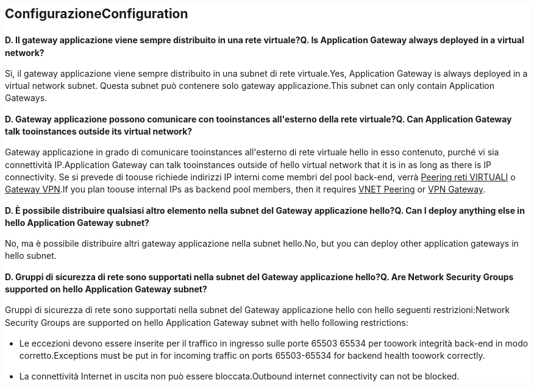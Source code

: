 ## <a name="configuration"></a><span data-ttu-id="10aa3-152">Configurazione</span><span class="sxs-lookup"><span data-stu-id="10aa3-152">Configuration</span></span>

<span data-ttu-id="10aa3-153">**D. Il gateway applicazione viene sempre distribuito in una rete virtuale?**</span><span class="sxs-lookup"><span data-stu-id="10aa3-153">**Q. Is Application Gateway always deployed in a virtual network?**</span></span>

<span data-ttu-id="10aa3-154">Sì, il gateway applicazione viene sempre distribuito in una subnet di rete virtuale.</span><span class="sxs-lookup"><span data-stu-id="10aa3-154">Yes, Application Gateway is always deployed in a virtual network subnet.</span></span> <span data-ttu-id="10aa3-155">Questa subnet può contenere solo gateway applicazione.</span><span class="sxs-lookup"><span data-stu-id="10aa3-155">This subnet can only contain Application Gateways.</span></span>

<span data-ttu-id="10aa3-156">**D. Gateway applicazione possono comunicare con tooinstances all'esterno della rete virtuale?**</span><span class="sxs-lookup"><span data-stu-id="10aa3-156">**Q. Can Application Gateway talk tooinstances outside its virtual network?**</span></span>

<span data-ttu-id="10aa3-157">Gateway applicazione in grado di comunicare tooinstances all'esterno di rete virtuale hello in esso contenuto, purché vi sia connettività IP.</span><span class="sxs-lookup"><span data-stu-id="10aa3-157">Application Gateway can talk tooinstances outside of hello virtual network that it is in as long as there is IP connectivity.</span></span> <span data-ttu-id="10aa3-158">Se si prevede di toouse richiede indirizzi IP interni come membri del pool back-end, verrà [Peering reti VIRTUALI](../virtual-network/virtual-network-peering-overview.md) o [Gateway VPN](../vpn-gateway/vpn-gateway-about-vpngateways.md).</span><span class="sxs-lookup"><span data-stu-id="10aa3-158">If you plan toouse internal IPs as backend pool members, then it requires [VNET Peering](../virtual-network/virtual-network-peering-overview.md) or [VPN Gateway](../vpn-gateway/vpn-gateway-about-vpngateways.md).</span></span>

<span data-ttu-id="10aa3-159">**D. È possibile distribuire qualsiasi altro elemento nella subnet del Gateway applicazione hello?**</span><span class="sxs-lookup"><span data-stu-id="10aa3-159">**Q. Can I deploy anything else in hello Application Gateway subnet?**</span></span>

<span data-ttu-id="10aa3-160">No, ma è possibile distribuire altri gateway applicazione nella subnet hello.</span><span class="sxs-lookup"><span data-stu-id="10aa3-160">No, but you can deploy other application gateways in hello subnet.</span></span>

<span data-ttu-id="10aa3-161">**D. Gruppi di sicurezza di rete sono supportati nella subnet del Gateway applicazione hello?**</span><span class="sxs-lookup"><span data-stu-id="10aa3-161">**Q. Are Network Security Groups supported on hello Application Gateway subnet?**</span></span>

<span data-ttu-id="10aa3-162">Gruppi di sicurezza di rete sono supportati nella subnet del Gateway applicazione hello con hello seguenti restrizioni:</span><span class="sxs-lookup"><span data-stu-id="10aa3-162">Network Security Groups are supported on hello Application Gateway subnet with hello following restrictions:</span></span>

* <span data-ttu-id="10aa3-163">Le eccezioni devono essere inserite per il traffico in ingresso sulle porte 65503 65534 per toowork integrità back-end in modo corretto.</span><span class="sxs-lookup"><span data-stu-id="10aa3-163">Exceptions must be put in for incoming traffic on ports 65503-65534 for backend health toowork correctly.</span></span>

* <span data-ttu-id="10aa3-164">La connettività Internet in uscita non può essere bloccata.</span><span class="sxs-lookup"><span data-stu-id="10aa3-164">Outbound internet connectivity can not be blocked.</span></span>
